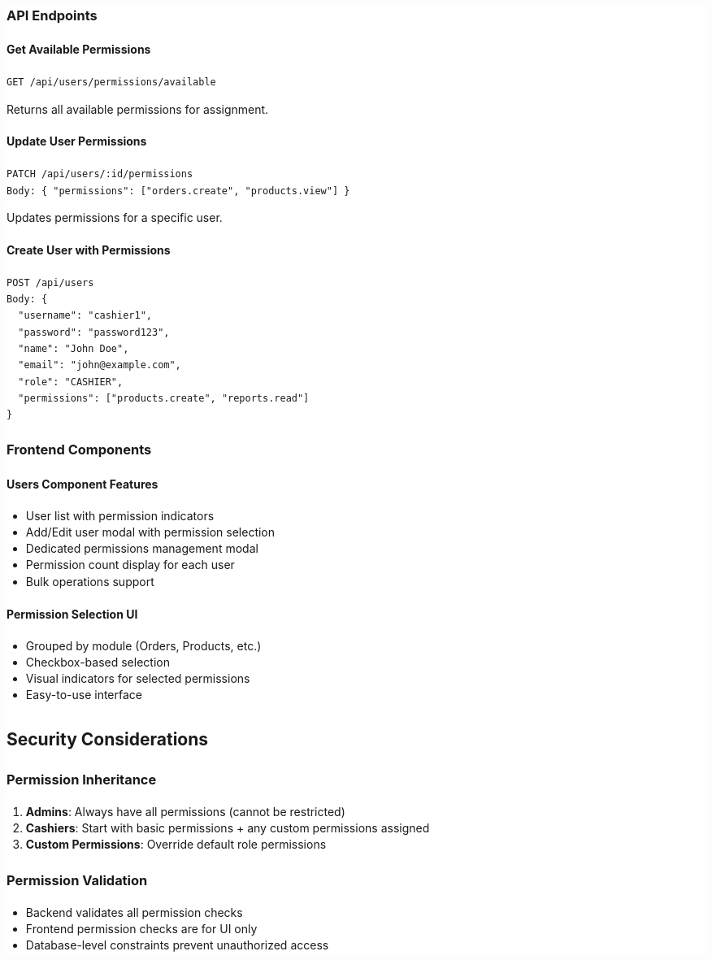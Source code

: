 
### API Endpoints

#### **Get Available Permissions**
```
GET /api/users/permissions/available
```
Returns all available permissions for assignment.

#### **Update User Permissions**
```
PATCH /api/users/:id/permissions
Body: { "permissions": ["orders.create", "products.view"] }
```
Updates permissions for a specific user.

#### **Create User with Permissions**
```
POST /api/users
Body: {
  "username": "cashier1",
  "password": "password123",
  "name": "John Doe",
  "email": "john@example.com",
  "role": "CASHIER",
  "permissions": ["products.create", "reports.read"]
}
```

### Frontend Components

#### **Users Component Features**
- User list with permission indicators
- Add/Edit user modal with permission selection
- Dedicated permissions management modal
- Permission count display for each user
- Bulk operations support

#### **Permission Selection UI**
- Grouped by module (Orders, Products, etc.)
- Checkbox-based selection
- Visual indicators for selected permissions
- Easy-to-use interface

## Security Considerations

### **Permission Inheritance**
1. **Admins**: Always have all permissions (cannot be restricted)
2. **Cashiers**: Start with basic permissions + any custom permissions assigned
3. **Custom Permissions**: Override default role permissions

### **Permission Validation**
- Backend validates all permission checks
- Frontend permission checks are for UI only
- Database-level constraints prevent unauthorized access
